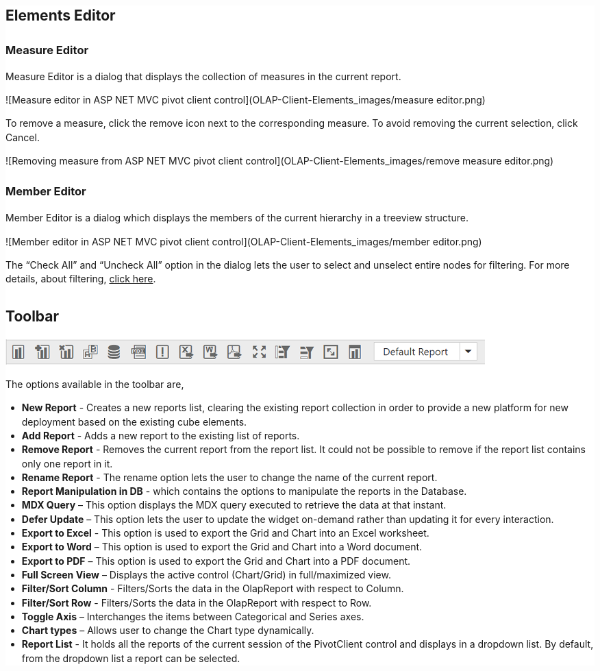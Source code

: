 
## Elements Editor

### Measure Editor

Measure Editor is a dialog that displays the collection of measures in the current report.

![Measure editor in ASP NET MVC pivot client control](OLAP-Client-Elements_images/measure editor.png)

To remove a measure, click the remove icon next to the corresponding measure. To avoid removing the current selection, click Cancel.

![Removing measure from ASP NET MVC pivot client control](OLAP-Client-Elements_images/remove measure editor.png)

### Member Editor

Member Editor is a dialog which displays the members of the current hierarchy in a treeview structure.

![Member editor in ASP NET MVC pivot client control](OLAP-Client-Elements_images/member editor.png)

The “Check All” and “Uncheck All” option in the dialog lets the user to select and unselect entire nodes for filtering. For more details, about filtering, [click here](https://help.syncfusion.com/aspnetmvc/pivotclient/olap-data-exploration#filtering-by-member).

## Toolbar

![Toolbar in ASP NET MVC pivot client control](OLAP-Client-Elements_images/toolbar.png)

The options available in the toolbar are,

* **New Report** - Creates a new reports list, clearing the existing report collection in order to provide a new platform for new deployment based on the existing cube elements.
* **Add Report** - Adds a new report to the existing list of reports.
* **Remove Report** - Removes the current report from the report list.  It could not be possible to remove if the report list contains only one report in it.
* **Rename Report** - The rename option lets the user to change the name of the current report.
* **Report Manipulation in DB** - which contains the options to manipulate the reports in the Database.
* **MDX Query** – This option displays the MDX query executed to retrieve the data at that instant.
* **Defer Update** – This option lets the user to update the widget on-demand rather than updating it for every interaction.
* **Export to Excel** - This option is used to export the Grid and Chart into an Excel worksheet.
* **Export to Word** – This option is used to export the Grid and Chart into a Word document.
* **Export to PDF** – This option is used to export the Grid and Chart into a PDF document.
* **Full Screen View** – Displays the active control (Chart/Grid) in full/maximized view.
* **Filter/Sort Column** - Filters/Sorts the data in the OlapReport with respect to Column.
* **Filter/Sort Row** - Filters/Sorts the data in the OlapReport with respect to Row.
* **Toggle Axis** – Interchanges the items between Categorical and Series axes.
* **Chart types** – Allows user to change the Chart type dynamically.
* **Report List** - It holds all the reports of the current session of the PivotClient control and displays in a dropdown list. By default, from the dropdown list a report can be selected.

